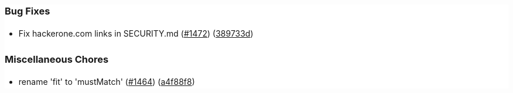 ### Bug Fixes

- Fix hackerone.com links in SECURITY.md ([#1472](https://github.com/endojs/endo/issues/1472)) ([389733d](https://github.com/endojs/endo/commit/389733dbc7a74992f909c38d27ea7e8e68623959))

### Miscellaneous Chores

- rename 'fit' to 'mustMatch' ([#1464](https://github.com/endojs/endo/issues/1464)) ([a4f88f8](https://github.com/endojs/endo/commit/a4f88f8ef1e7d62b993900244e260d90113f9759))
